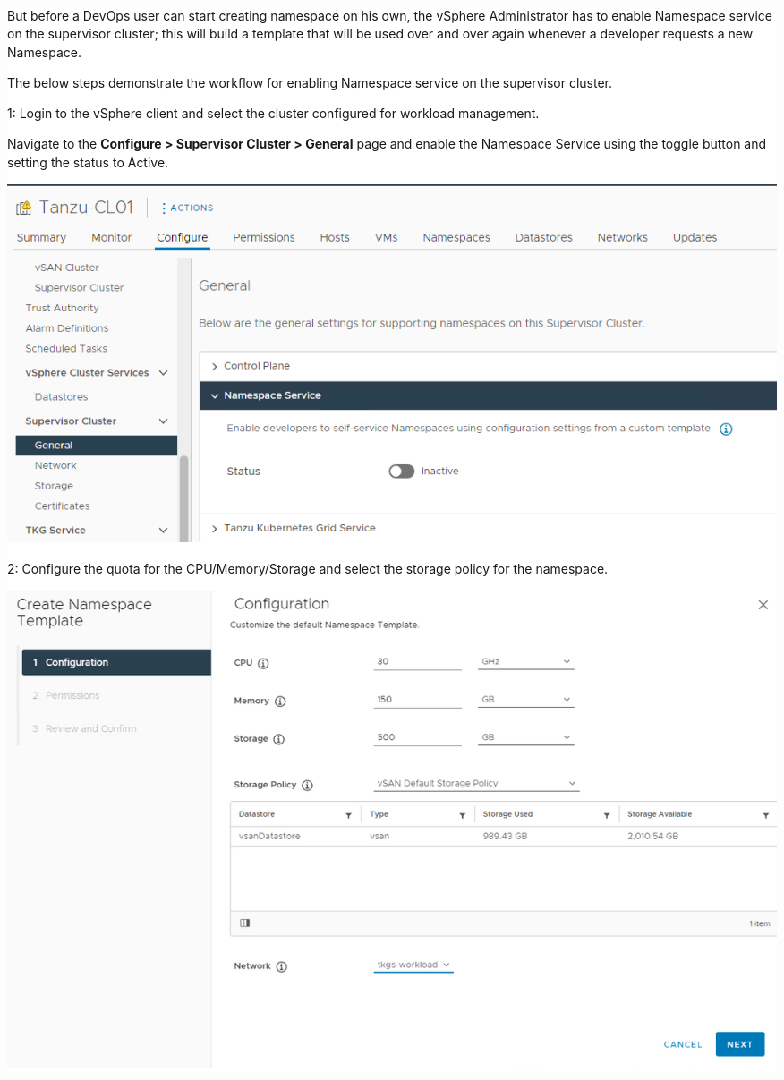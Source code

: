 But before a DevOps user can start creating namespace on his own, the vSphere Administrator has to enable Namespace service on the supervisor cluster; this will build a template that will be used over and over again whenever a developer requests a new Namespace.

The below steps demonstrate the workflow for enabling Namespace service on the supervisor cluster.

1: Login to the vSphere client and select the cluster configured for workload management.

Navigate to the **Configure > Supervisor Cluster > General** page and enable the Namespace Service using the toggle button and setting the status to Active. 

![](img/tko-on-vsphere-with-tanzu/TKO-VWT64.png)

2: Configure the quota for the CPU/Memory/Storage and select the storage policy for the namespace.

![](img/tko-on-vsphere-with-tanzu/TKO-VWT65.png)
